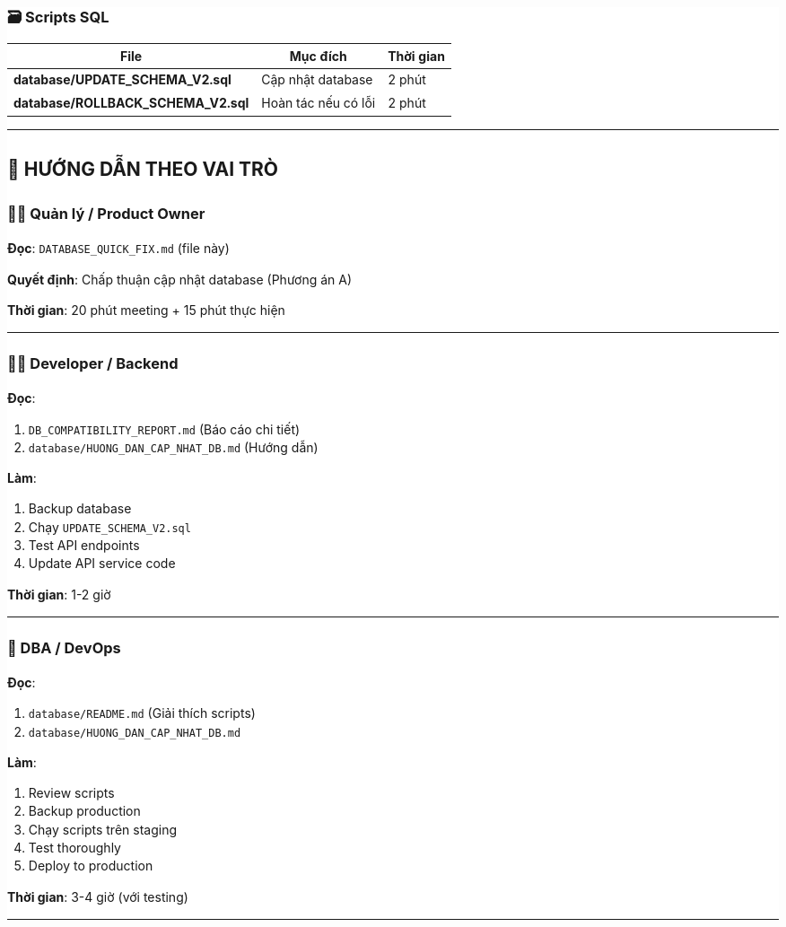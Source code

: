### 🗃️ Scripts SQL

| File                                | Mục đích            | Thời gian |
| ----------------------------------- | ------------------- | --------- |
| **database/UPDATE_SCHEMA_V2.sql**   | Cập nhật database   | 2 phút    |
| **database/ROLLBACK_SCHEMA_V2.sql** | Hoàn tác nếu có lỗi | 2 phút    |

---

## 🚦 HƯỚNG DẪN THEO VAI TRÒ

### 👨‍💼 Quản lý / Product Owner

**Đọc**: `DATABASE_QUICK_FIX.md` (file này)

**Quyết định**: Chấp thuận cập nhật database (Phương án A)

**Thời gian**: 20 phút meeting + 15 phút thực hiện

---

### 👨‍💻 Developer / Backend

**Đọc**:

1. `DB_COMPATIBILITY_REPORT.md` (Báo cáo chi tiết)
2. `database/HUONG_DAN_CAP_NHAT_DB.md` (Hướng dẫn)

**Làm**:

1. Backup database
2. Chạy `UPDATE_SCHEMA_V2.sql`
3. Test API endpoints
4. Update API service code

**Thời gian**: 1-2 giờ

---

### 🔧 DBA / DevOps

**Đọc**:

1. `database/README.md` (Giải thích scripts)
2. `database/HUONG_DAN_CAP_NHAT_DB.md`

**Làm**:

1. Review scripts
2. Backup production
3. Chạy scripts trên staging
4. Test thoroughly
5. Deploy to production

**Thời gian**: 3-4 giờ (với testing)

---